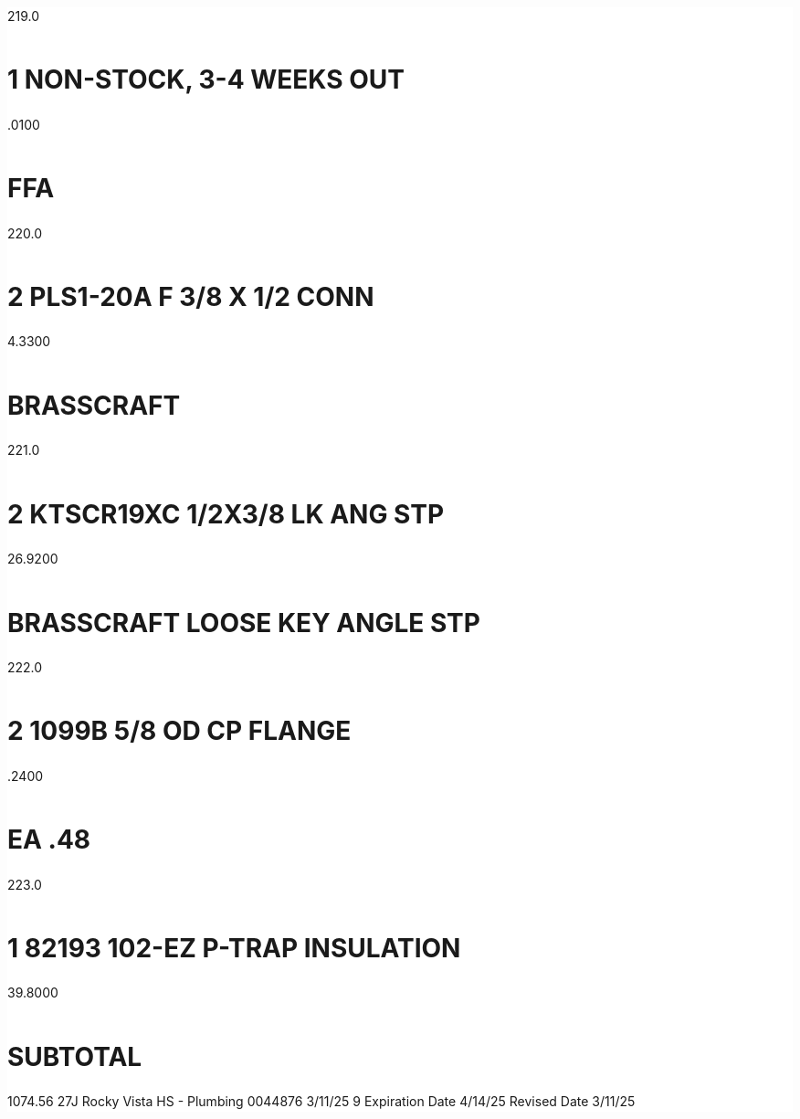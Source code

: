219.0

# 1 NON-STOCK, 3-4 WEEKS OUT

.0100

# FFA

220.0

# 2 PLS1-20A F 3/8 X 1/2 CONN

4.3300

# BRASSCRAFT

221.0

# 2 KTSCR19XC 1/2X3/8 LK ANG STP

26.9200

# BRASSCRAFT LOOSE KEY ANGLE STP

222.0

# 2 1099B  5/8   OD  CP FLANGE

.2400

# EA         .48

223.0

# 1 82193 102-EZ P-TRAP INSULATION

39.8000

# SUBTOTAL

1074.56
27J Rocky Vista HS - Plumbing
0044876
3/11/25
9
Expiration Date
4/14/25
Revised Date
3/11/25
